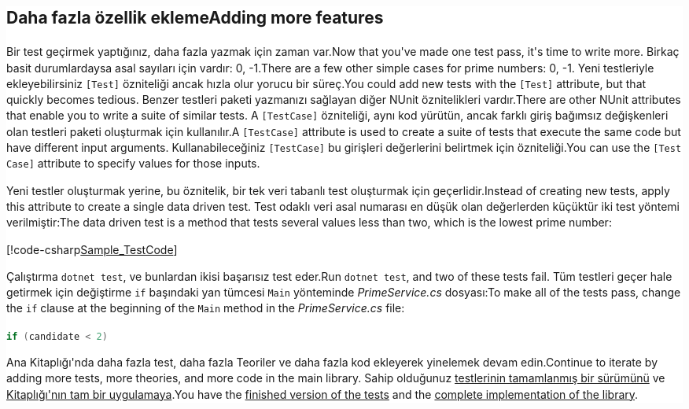 ## <a name="adding-more-features"></a><span data-ttu-id="77e5f-149">Daha fazla özellik ekleme</span><span class="sxs-lookup"><span data-stu-id="77e5f-149">Adding more features</span></span>

<span data-ttu-id="77e5f-150">Bir test geçirmek yaptığınız, daha fazla yazmak için zaman var.</span><span class="sxs-lookup"><span data-stu-id="77e5f-150">Now that you've made one test pass, it's time to write more.</span></span> <span data-ttu-id="77e5f-151">Birkaç basit durumlardaysa asal sayıları için vardır: 0, -1.</span><span class="sxs-lookup"><span data-stu-id="77e5f-151">There are a few other simple cases for prime numbers: 0, -1.</span></span> <span data-ttu-id="77e5f-152">Yeni testleriyle ekleyebilirsiniz `[Test]` özniteliği ancak hızla olur yorucu bir süreç.</span><span class="sxs-lookup"><span data-stu-id="77e5f-152">You could add new tests with the `[Test]` attribute, but that quickly becomes tedious.</span></span> <span data-ttu-id="77e5f-153">Benzer testleri paketi yazmanızı sağlayan diğer NUnit öznitelikleri vardır.</span><span class="sxs-lookup"><span data-stu-id="77e5f-153">There are other NUnit attributes that enable you to write a suite of similar tests.</span></span>  <span data-ttu-id="77e5f-154">A `[TestCase]` özniteliği, aynı kod yürütün, ancak farklı giriş bağımsız değişkenleri olan testleri paketi oluşturmak için kullanılır.</span><span class="sxs-lookup"><span data-stu-id="77e5f-154">A `[TestCase]` attribute is used to create a suite of tests that execute the same code but have different input arguments.</span></span> <span data-ttu-id="77e5f-155">Kullanabileceğiniz `[TestCase]` bu girişleri değerlerini belirtmek için özniteliği.</span><span class="sxs-lookup"><span data-stu-id="77e5f-155">You can use the `[TestCase]` attribute to specify values for those inputs.</span></span>

<span data-ttu-id="77e5f-156">Yeni testler oluşturmak yerine, bu öznitelik, bir tek veri tabanlı test oluşturmak için geçerlidir.</span><span class="sxs-lookup"><span data-stu-id="77e5f-156">Instead of creating new tests, apply this attribute to create a single data driven test.</span></span> <span data-ttu-id="77e5f-157">Test odaklı veri asal numarası en düşük olan değerlerden küçüktür iki test yöntemi verilmiştir:</span><span class="sxs-lookup"><span data-stu-id="77e5f-157">The data driven test is a method that tests several values less than two, which is the lowest prime number:</span></span>

[!code-csharp[Sample_TestCode](../../../samples/core/getting-started/unit-testing-using-nunit/PrimeService.Tests/PrimeService_IsPrimeShould.cs?name=Sample_TestCode)]

<span data-ttu-id="77e5f-158">Çalıştırma `dotnet test`, ve bunlardan ikisi başarısız test eder.</span><span class="sxs-lookup"><span data-stu-id="77e5f-158">Run `dotnet test`, and two of these tests fail.</span></span> <span data-ttu-id="77e5f-159">Tüm testleri geçer hale getirmek için değiştirme `if` başındaki yan tümcesi `Main` yönteminde *PrimeService.cs* dosyası:</span><span class="sxs-lookup"><span data-stu-id="77e5f-159">To make all of the tests pass, change the `if` clause at the beginning of the `Main` method in the *PrimeService.cs* file:</span></span>

```csharp
if (candidate < 2)
```

<span data-ttu-id="77e5f-160">Ana Kitaplığı'nda daha fazla test, daha fazla Teoriler ve daha fazla kod ekleyerek yinelemek devam edin.</span><span class="sxs-lookup"><span data-stu-id="77e5f-160">Continue to iterate by adding more tests, more theories, and more code in the main library.</span></span> <span data-ttu-id="77e5f-161">Sahip olduğunuz [testlerinin tamamlanmış bir sürümünü](https://github.com/dotnet/samples/blob/master/core/getting-started/unit-testing-using-nunit/PrimeService.Tests/PrimeService_IsPrimeShould.cs) ve [Kitaplığı'nın tam bir uygulamaya](https://github.com/dotnet/samples/blob/master/core/getting-started/unit-testing-using-nunit/PrimeService/PrimeService.cs).</span><span class="sxs-lookup"><span data-stu-id="77e5f-161">You have the [finished version of the tests](https://github.com/dotnet/samples/blob/master/core/getting-started/unit-testing-using-nunit/PrimeService.Tests/PrimeService_IsPrimeShould.cs) and the [complete implementation of the library](https://github.com/dotnet/samples/blob/master/core/getting-started/unit-testing-using-nunit/PrimeService/PrimeService.cs).</span></span>
